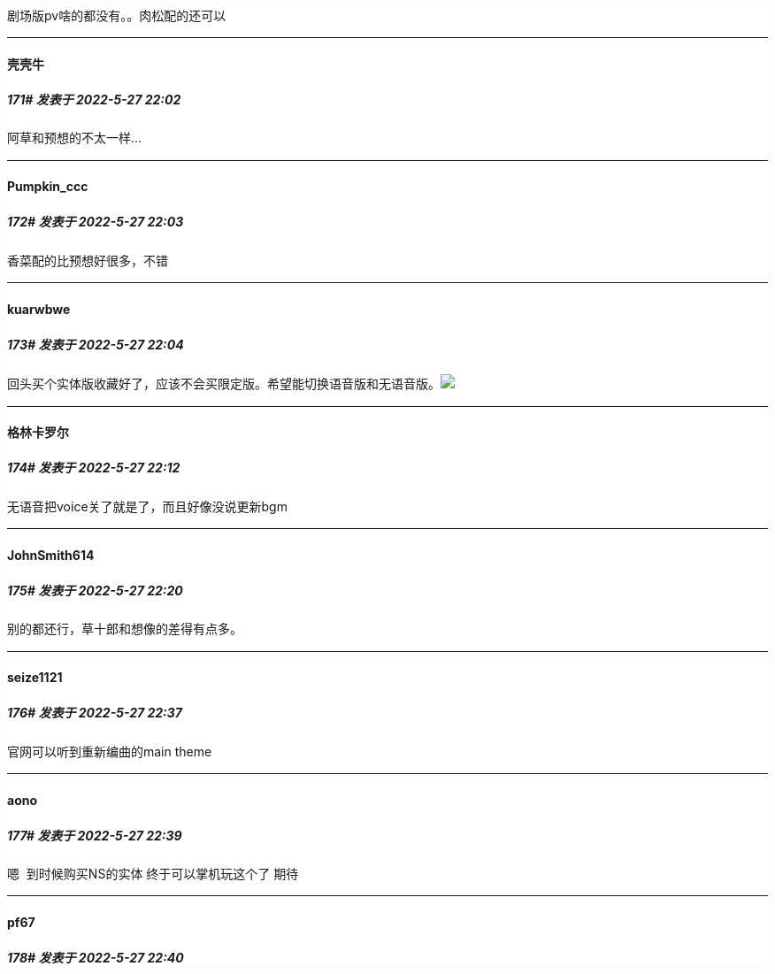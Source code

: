 剧场版pv啥的都没有。。肉松配的还可以

*****

####  壳壳牛  
##### 171#       发表于 2022-5-27 22:02

阿草和预想的不太一样...

*****

####  Pumpkin_ccc  
##### 172#       发表于 2022-5-27 22:03

香菜配的比预想好很多，不错

*****

####  kuarwbwe  
##### 173#       发表于 2022-5-27 22:04

回头买个实体版收藏好了，应该不会买限定版。希望能切换语音版和无语音版。<img src="https://static.saraba1st.com/image/smiley/face2017/220.png" referrerpolicy="no-referrer">

*****

####  格林卡罗尔  
##### 174#       发表于 2022-5-27 22:12

无语音把voice关了就是了，而且好像没说更新bgm

*****

####  JohnSmith614  
##### 175#       发表于 2022-5-27 22:20

别的都还行，草十郎和想像的差得有点多。

*****

####  seize1121  
##### 176#       发表于 2022-5-27 22:37

官网可以听到重新编曲的main theme

*****

####  aono  
##### 177#       发表于 2022-5-27 22:39

嗯  到时候购买NS的实体 终于可以掌机玩这个了 期待

*****

####  pf67  
##### 178#       发表于 2022-5-27 22:40
